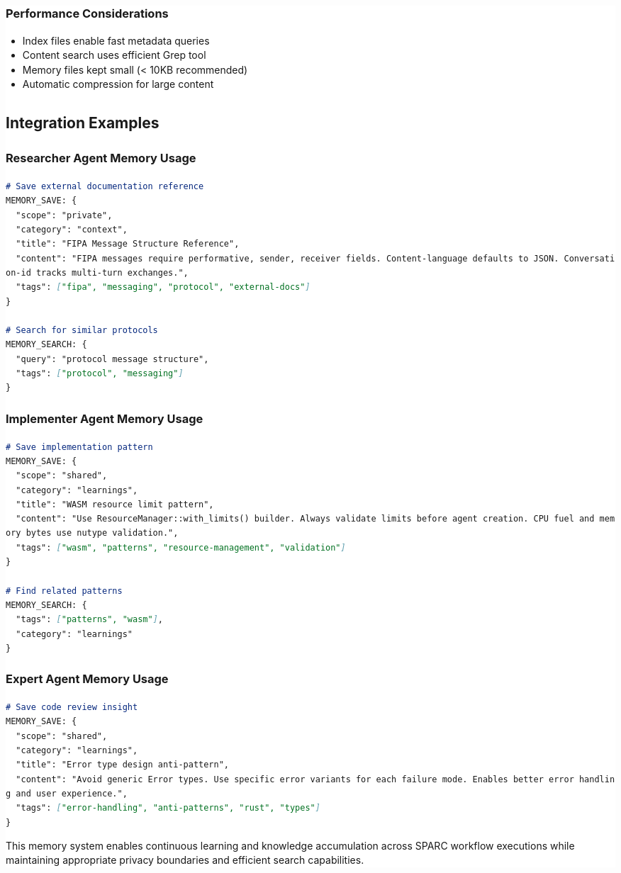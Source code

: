 ### Performance Considerations
- Index files enable fast metadata queries
- Content search uses efficient Grep tool
- Memory files kept small (< 10KB recommended)
- Automatic compression for large content

## Integration Examples

### Researcher Agent Memory Usage
```markdown
# Save external documentation reference
MEMORY_SAVE: {
  "scope": "private",
  "category": "context",
  "title": "FIPA Message Structure Reference",
  "content": "FIPA messages require performative, sender, receiver fields. Content-language defaults to JSON. Conversation-id tracks multi-turn exchanges.",
  "tags": ["fipa", "messaging", "protocol", "external-docs"]
}

# Search for similar protocols
MEMORY_SEARCH: {
  "query": "protocol message structure",
  "tags": ["protocol", "messaging"]
}
```

### Implementer Agent Memory Usage
```markdown
# Save implementation pattern
MEMORY_SAVE: {
  "scope": "shared",
  "category": "learnings",
  "title": "WASM resource limit pattern",
  "content": "Use ResourceManager::with_limits() builder. Always validate limits before agent creation. CPU fuel and memory bytes use nutype validation.",
  "tags": ["wasm", "patterns", "resource-management", "validation"]
}

# Find related patterns
MEMORY_SEARCH: {
  "tags": ["patterns", "wasm"],
  "category": "learnings"
}
```

### Expert Agent Memory Usage
```markdown
# Save code review insight
MEMORY_SAVE: {
  "scope": "shared",
  "category": "learnings",
  "title": "Error type design anti-pattern",
  "content": "Avoid generic Error types. Use specific error variants for each failure mode. Enables better error handling and user experience.",
  "tags": ["error-handling", "anti-patterns", "rust", "types"]
}
```

This memory system enables continuous learning and knowledge accumulation across SPARC workflow executions while maintaining appropriate privacy boundaries and efficient search capabilities.
